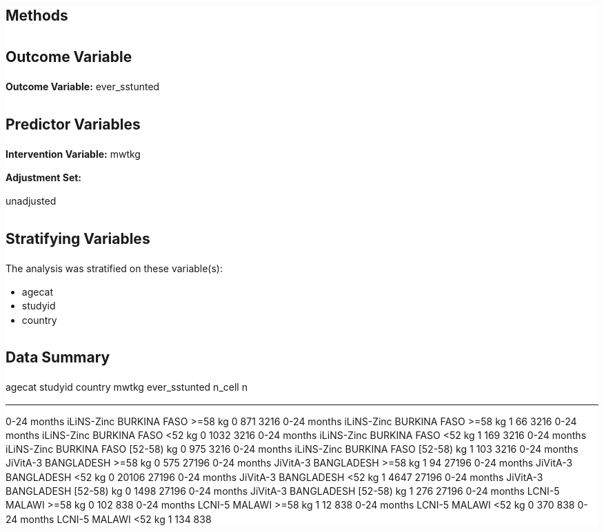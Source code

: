 





## Methods
## Outcome Variable

**Outcome Variable:** ever_sstunted

## Predictor Variables

**Intervention Variable:** mwtkg

**Adjustment Set:**

unadjusted

## Stratifying Variables

The analysis was stratified on these variable(s):

* agecat
* studyid
* country

## Data Summary

agecat        studyid          country                        mwtkg         ever_sstunted   n_cell       n
------------  ---------------  -----------------------------  -----------  --------------  -------  ------
0-24 months   iLiNS-Zinc       BURKINA FASO                   >=58 kg                   0      871    3216
0-24 months   iLiNS-Zinc       BURKINA FASO                   >=58 kg                   1       66    3216
0-24 months   iLiNS-Zinc       BURKINA FASO                   <52 kg                    0     1032    3216
0-24 months   iLiNS-Zinc       BURKINA FASO                   <52 kg                    1      169    3216
0-24 months   iLiNS-Zinc       BURKINA FASO                   [52-58) kg                0      975    3216
0-24 months   iLiNS-Zinc       BURKINA FASO                   [52-58) kg                1      103    3216
0-24 months   JiVitA-3         BANGLADESH                     >=58 kg                   0      575   27196
0-24 months   JiVitA-3         BANGLADESH                     >=58 kg                   1       94   27196
0-24 months   JiVitA-3         BANGLADESH                     <52 kg                    0    20106   27196
0-24 months   JiVitA-3         BANGLADESH                     <52 kg                    1     4647   27196
0-24 months   JiVitA-3         BANGLADESH                     [52-58) kg                0     1498   27196
0-24 months   JiVitA-3         BANGLADESH                     [52-58) kg                1      276   27196
0-24 months   LCNI-5           MALAWI                         >=58 kg                   0      102     838
0-24 months   LCNI-5           MALAWI                         >=58 kg                   1       12     838
0-24 months   LCNI-5           MALAWI                         <52 kg                    0      370     838
0-24 months   LCNI-5           MALAWI                         <52 kg                    1      134     838